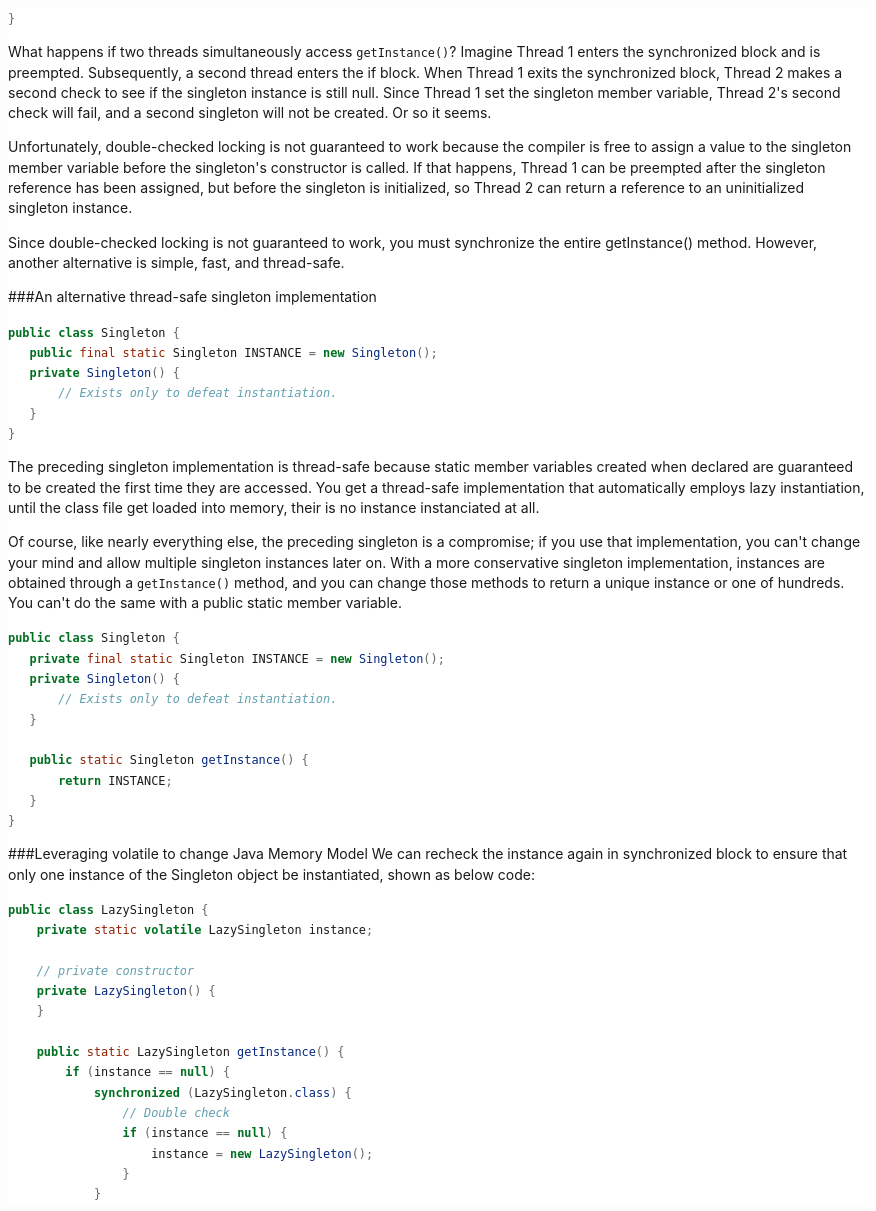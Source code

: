 ```java
}
```
What happens if two threads simultaneously access <code>getInstance()</code>? Imagine Thread 1 enters the synchronized block and is preempted. Subsequently, a second thread enters the if block. When Thread 1 exits the synchronized block, Thread 2 makes a second check to see if the singleton instance is still null. Since Thread 1 set the singleton member variable, Thread 2's second check will fail, and a second singleton will not be created. Or so it seems.

Unfortunately, double-checked locking is not guaranteed to work because the compiler is free to assign a value to the singleton member variable before the singleton's constructor is called. If that happens, Thread 1 can be preempted after the singleton reference has been assigned, but before the singleton is initialized, so Thread 2 can return a reference to an uninitialized singleton instance.

Since double-checked locking is not guaranteed to work, you must synchronize the entire getInstance() method. However, another alternative is simple, fast, and thread-safe.

###An alternative thread-safe singleton implementation
```java
public class Singleton {
   public final static Singleton INSTANCE = new Singleton();
   private Singleton() {
       // Exists only to defeat instantiation.
   }
}
```
The preceding singleton implementation is thread-safe because static member variables created when declared are guaranteed to be created the first time they are accessed. You get a thread-safe implementation that automatically employs lazy instantiation, until the class file get loaded into memory, their is no instance instanciated at all.

Of course, like nearly everything else, the preceding singleton is a compromise; if you use that implementation, you can't change your mind and allow multiple singleton instances later on. With a more conservative singleton implementation, instances are obtained through a <code>getInstance()</code> method, and you can change those methods to return a unique instance or one of hundreds. You can't do the same with a public static member variable.
```java
public class Singleton {
   private final static Singleton INSTANCE = new Singleton();
   private Singleton() {
       // Exists only to defeat instantiation.
   }
   
   public static Singleton getInstance() {
       return INSTANCE;
   }
}
```
###Leveraging volatile to change Java Memory Model
We can recheck the instance again in synchronized block to ensure that only one instance of the Singleton object be instantiated, shown as below code:
```java
public class LazySingleton {
    private static volatile LazySingleton instance;

    // private constructor
    private LazySingleton() {
    }

    public static LazySingleton getInstance() {
        if (instance == null) {
            synchronized (LazySingleton.class) {
                // Double check
                if (instance == null) {
                    instance = new LazySingleton();
                }
            }
```